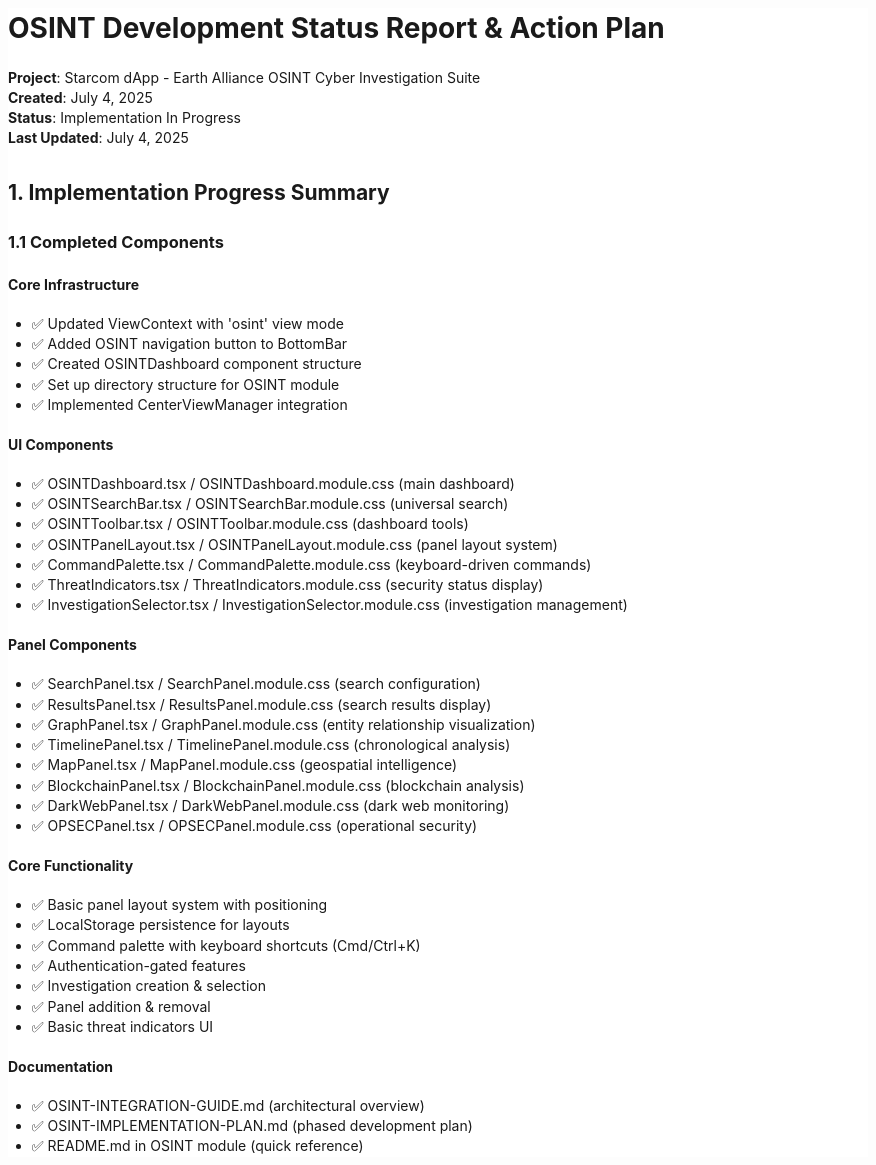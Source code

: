 # OSINT Development Status Report & Action Plan

**Project**: Starcom dApp - Earth Alliance OSINT Cyber Investigation Suite  
**Created**: July 4, 2025  
**Status**: Implementation In Progress  
**Last Updated**: July 4, 2025

## 1. Implementation Progress Summary

### 1.1 Completed Components

#### Core Infrastructure
- ✅ Updated ViewContext with 'osint' view mode
- ✅ Added OSINT navigation button to BottomBar
- ✅ Created OSINTDashboard component structure 
- ✅ Set up directory structure for OSINT module
- ✅ Implemented CenterViewManager integration

#### UI Components
- ✅ OSINTDashboard.tsx / OSINTDashboard.module.css (main dashboard)
- ✅ OSINTSearchBar.tsx / OSINTSearchBar.module.css (universal search)
- ✅ OSINTToolbar.tsx / OSINTToolbar.module.css (dashboard tools)
- ✅ OSINTPanelLayout.tsx / OSINTPanelLayout.module.css (panel layout system)
- ✅ CommandPalette.tsx / CommandPalette.module.css (keyboard-driven commands)
- ✅ ThreatIndicators.tsx / ThreatIndicators.module.css (security status display)
- ✅ InvestigationSelector.tsx / InvestigationSelector.module.css (investigation management)

#### Panel Components
- ✅ SearchPanel.tsx / SearchPanel.module.css (search configuration)
- ✅ ResultsPanel.tsx / ResultsPanel.module.css (search results display)
- ✅ GraphPanel.tsx / GraphPanel.module.css (entity relationship visualization)
- ✅ TimelinePanel.tsx / TimelinePanel.module.css (chronological analysis)
- ✅ MapPanel.tsx / MapPanel.module.css (geospatial intelligence)
- ✅ BlockchainPanel.tsx / BlockchainPanel.module.css (blockchain analysis)
- ✅ DarkWebPanel.tsx / DarkWebPanel.module.css (dark web monitoring)
- ✅ OPSECPanel.tsx / OPSECPanel.module.css (operational security)

#### Core Functionality
- ✅ Basic panel layout system with positioning
- ✅ LocalStorage persistence for layouts
- ✅ Command palette with keyboard shortcuts (Cmd/Ctrl+K)
- ✅ Authentication-gated features
- ✅ Investigation creation & selection
- ✅ Panel addition & removal
- ✅ Basic threat indicators UI

#### Documentation
- ✅ OSINT-INTEGRATION-GUIDE.md (architectural overview)
- ✅ OSINT-IMPLEMENTATION-PLAN.md (phased development plan)
- ✅ README.md in OSINT module (quick reference)
